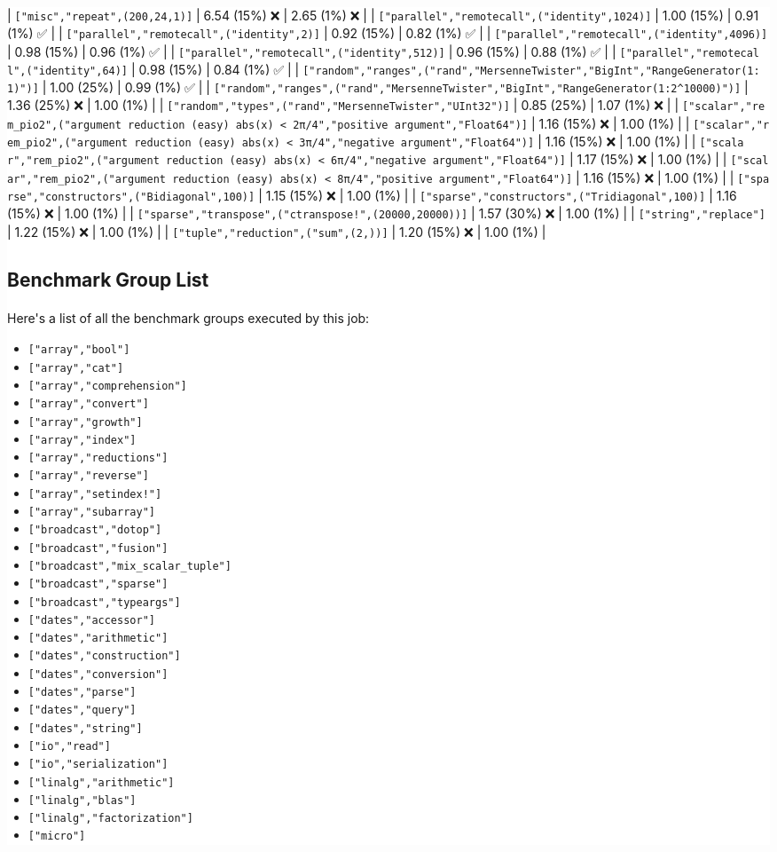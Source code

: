 | `["misc","repeat",(200,24,1)]` | 6.54 (15%) :x: | 2.65 (1%) :x: |
| `["parallel","remotecall",("identity",1024)]` | 1.00 (15%)  | 0.91 (1%) :white_check_mark: |
| `["parallel","remotecall",("identity",2)]` | 0.92 (15%)  | 0.82 (1%) :white_check_mark: |
| `["parallel","remotecall",("identity",4096)]` | 0.98 (15%)  | 0.96 (1%) :white_check_mark: |
| `["parallel","remotecall",("identity",512)]` | 0.96 (15%)  | 0.88 (1%) :white_check_mark: |
| `["parallel","remotecall",("identity",64)]` | 0.98 (15%)  | 0.84 (1%) :white_check_mark: |
| `["random","ranges",("rand","MersenneTwister","BigInt","RangeGenerator(1:1)")]` | 1.00 (25%)  | 0.99 (1%) :white_check_mark: |
| `["random","ranges",("rand","MersenneTwister","BigInt","RangeGenerator(1:2^10000)")]` | 1.36 (25%) :x: | 1.00 (1%)  |
| `["random","types",("rand","MersenneTwister","UInt32")]` | 0.85 (25%)  | 1.07 (1%) :x: |
| `["scalar","rem_pio2",("argument reduction (easy) abs(x) < 2π/4","positive argument","Float64")]` | 1.16 (15%) :x: | 1.00 (1%)  |
| `["scalar","rem_pio2",("argument reduction (easy) abs(x) < 3π/4","negative argument","Float64")]` | 1.16 (15%) :x: | 1.00 (1%)  |
| `["scalar","rem_pio2",("argument reduction (easy) abs(x) < 6π/4","negative argument","Float64")]` | 1.17 (15%) :x: | 1.00 (1%)  |
| `["scalar","rem_pio2",("argument reduction (easy) abs(x) < 8π/4","positive argument","Float64")]` | 1.16 (15%) :x: | 1.00 (1%)  |
| `["sparse","constructors",("Bidiagonal",100)]` | 1.15 (15%) :x: | 1.00 (1%)  |
| `["sparse","constructors",("Tridiagonal",100)]` | 1.16 (15%) :x: | 1.00 (1%)  |
| `["sparse","transpose",("ctranspose!",(20000,20000))]` | 1.57 (30%) :x: | 1.00 (1%)  |
| `["string","replace"]` | 1.22 (15%) :x: | 1.00 (1%)  |
| `["tuple","reduction",("sum",(2,))]` | 1.20 (15%) :x: | 1.00 (1%)  |

## Benchmark Group List

Here's a list of all the benchmark groups executed by this job:

- `["array","bool"]`
- `["array","cat"]`
- `["array","comprehension"]`
- `["array","convert"]`
- `["array","growth"]`
- `["array","index"]`
- `["array","reductions"]`
- `["array","reverse"]`
- `["array","setindex!"]`
- `["array","subarray"]`
- `["broadcast","dotop"]`
- `["broadcast","fusion"]`
- `["broadcast","mix_scalar_tuple"]`
- `["broadcast","sparse"]`
- `["broadcast","typeargs"]`
- `["dates","accessor"]`
- `["dates","arithmetic"]`
- `["dates","construction"]`
- `["dates","conversion"]`
- `["dates","parse"]`
- `["dates","query"]`
- `["dates","string"]`
- `["io","read"]`
- `["io","serialization"]`
- `["linalg","arithmetic"]`
- `["linalg","blas"]`
- `["linalg","factorization"]`
- `["micro"]`